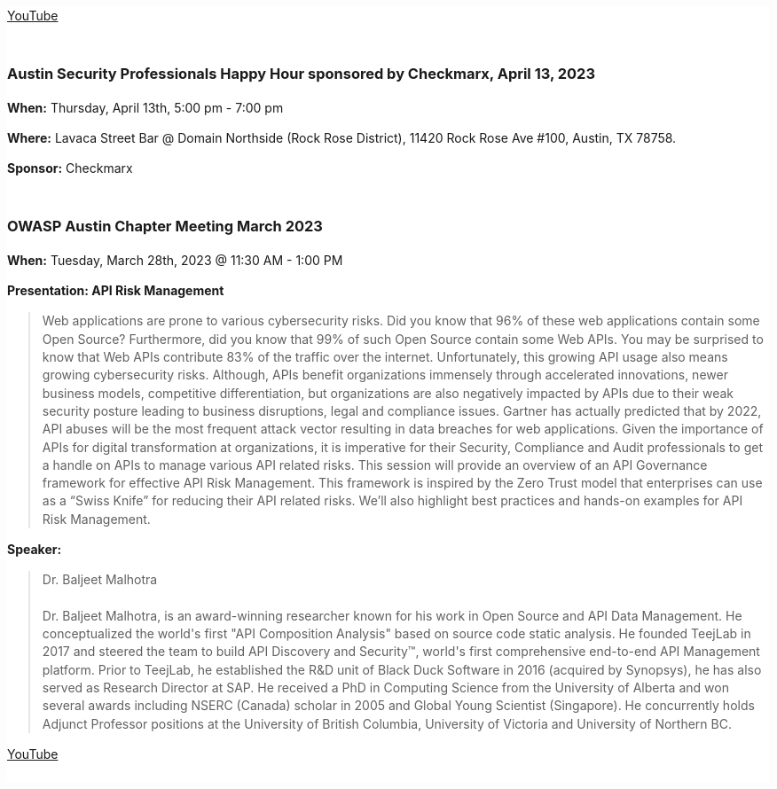 <a href="https://youtu.be/CakNrI1vQQ8">YouTube</a>
<br><br>


### Austin Security Professionals Happy Hour sponsored by Checkmarx, April 13, 2023 ###

**When:** Thursday, April 13th, 5:00 pm - 7:00 pm

**Where:** Lavaca Street Bar @ Domain Northside (Rock Rose District), 11420 Rock Rose Ave #100, Austin, TX 78758. 

**Sponsor:** Checkmarx
<br><br>

### OWASP Austin Chapter Meeting March 2023 ###

**When:** Tuesday, March 28th, 2023 @ 11:30 AM - 1:00 PM

**Presentation: API Risk Management** 
<blockquote> 
Web applications are prone to various cybersecurity risks. Did you know that 96% of these web applications contain some Open Source? Furthermore, did you know that 99% of such Open Source contain some Web APIs. You may be surprised to know that Web APIs contribute 83% of the traffic over the internet. Unfortunately, this growing API usage also means growing cybersecurity risks. Although, APIs benefit organizations immensely through accelerated innovations, newer business models, competitive differentiation, but organizations are also negatively impacted by APIs due to their weak security posture leading to business disruptions, legal and compliance issues. Gartner has actually predicted that by 2022, API abuses will be the most frequent attack vector resulting in data breaches for web applications. Given the importance of APIs for digital transformation at organizations, it is imperative for their Security, Compliance and Audit professionals to get a handle on APIs to manage various API related risks. This session will provide an overview of an API Governance framework for effective API Risk Management. This framework is inspired by the Zero Trust model that enterprises can use as a “Swiss Knife” for reducing their API related risks. We’ll also highlight best practices and hands-on examples for API Risk Management.
</blockquote>

**Speaker:** 
<blockquote>
Dr. Baljeet Malhotra
<br><br>
Dr. Baljeet Malhotra, is an award-winning researcher known for his work in Open Source and API Data Management. He conceptualized the world's first "API Composition Analysis" based on source code static analysis. He founded TeejLab in 2017 and steered the team to build API Discovery and Security™, world's first comprehensive end-to-end API Management platform. Prior to TeejLab, he established the R&D unit of Black Duck Software in 2016 (acquired by Synopsys), he has also served as Research Director at SAP. He received a PhD in Computing Science from the University of Alberta and won several awards including NSERC (Canada) scholar in 2005 and Global Young Scientist (Singapore). He concurrently holds Adjunct Professor positions at the University of British Columbia, University of Victoria and University of Northern BC. 
</blockquote>

<a href="https://youtu.be/CakNrI1vQQ8">YouTube</a>
<br><br>
